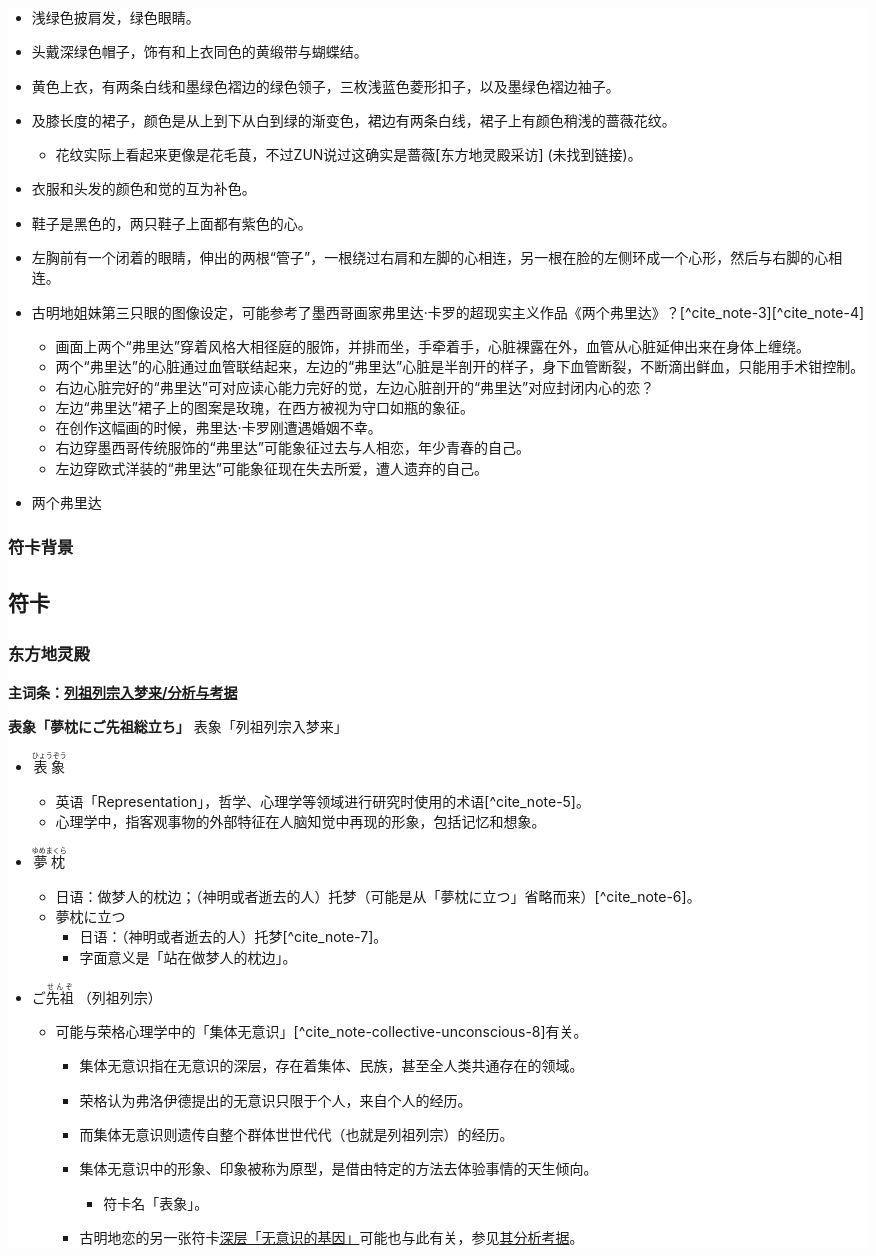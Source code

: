 - 浅绿色披肩发，绿色眼睛。
- 头戴深绿色帽子，饰有和上衣同色的黄缎带与蝴蝶结。
- 黄色上衣，有两条白线和墨绿色褶边的绿色领子，三枚浅蓝色菱形扣子，以及墨绿色褶边袖子。
- 及膝长度的裙子，颜色是从上到下从白到绿的渐变色，裙边有两条白线，裙子上有颜色稍浅的蔷薇花纹。
  - 花纹实际上看起来更像是花毛茛，不过ZUN说过这确实是蔷薇&#91;东方地灵殿采访&#93; (未找到链接)。

- 衣服和头发的颜色和觉的互为补色。
- 鞋子是黑色的，两只鞋子上面都有紫色的心。
- 左胸前有一个闭着的眼睛，伸出的两根“管子”，一根绕过右肩和左脚的心相连，另一根在脸的左侧环成一个心形，然后与右脚的心相连。
- 古明地姐妹第三只眼的图像设定，可能参考了墨西哥画家弗里达·卡罗的超现实主义作品《两个弗里达》？[^cite_note-3][^cite_note-4]
  - 画面上两个“弗里达”穿着风格大相径庭的服饰，并排而坐，手牵着手，心脏裸露在外，血管从心脏延伸出来在身体上缠绕。
  - 两个“弗里达”的心脏通过血管联结起来，左边的“弗里达”心脏是半剖开的样子，身下血管断裂，不断滴出鲜血，只能用手术钳控制。
  - 右边心脏完好的“弗里达”可对应读心能力完好的觉，左边心脏剖开的“弗里达”对应封闭内心的恋？
  - 左边“弗里达”裙子上的图案是玫瑰，在西方被视为守口如瓶的象征。
  - 在创作这幅画的时候，弗里达·卡罗刚遭遇婚姻不幸。
  - 右边穿墨西哥传统服饰的“弗里达”可能象征过去与人相恋，年少青春的自己。
  - 左边穿欧式洋装的“弗里达”可能象征现在失去所爱，遭人遗弃的自己。


- [](./文件-两个弗里达.jpg.md)两个弗里达


### 符卡背景

## 符卡

### 东方地灵殿
  
 **主词条：[列祖列宗入梦来/分析与考据](./列祖列宗入梦来-分析与考据.md)** 
  
  
 **表象「夢枕にご先祖総立ち」**  表象「列祖列宗入梦来」
  

- <ruby lang="ja"><rb>表象</rb><rp> (</rp><rt>ひょうぞう</rt><rp>) </rp></ruby>

  - 英语「Representation」，哲学、心理学等领域进行研究时使用的术语[^cite_note-5]。
  - 心理学中，指客观事物的外部特征在人脑知觉中再现的形象，包括记忆和想象。

- <ruby lang="ja"><rb>夢枕</rb><rp> (</rp><rt>ゆめまくら</rt><rp>) </rp></ruby>

  - 日语：做梦人的枕边；（神明或者逝去的人）托梦（可能是从「夢枕に立つ」省略而来）[^cite_note-6]。
  - 夢枕に立つ
    - 日语：（神明或者逝去的人）托梦[^cite_note-7]。
    - 字面意义是「站在做梦人的枕边」。


- ご<ruby lang="ja"><rb>先祖</rb><rp> (</rp><rt>せんぞ</rt><rp>) </rp></ruby>
（列祖列宗）
  - 可能与荣格心理学中的「集体无意识」[^cite_note-collective-unconscious-8]有关。
    - 集体无意识指在无意识的深层，存在着集体、民族，甚至全人类共通存在的领域。
    - 荣格认为弗洛伊德提出的无意识只限于个人，来自个人的经历。
    - 而集体无意识则遗传自整个群体世世代代（也就是列祖列宗）的经历。
    - 集体无意识中的形象、印象被称为原型，是借由特定的方法去体验事情的天生倾向。
      - 符卡名「表象」。

    - 古明地恋的另一张符卡[深层「无意识的基因」](./深层「无意识的基因」.md)可能也与此有关，参见[其分析考据](./无意识的基因-分析与考据.md)。


[^cite_note-1]: （日文）京都地主神社：[恋占いの石](https://www.jishujinja.or.jp/koiuranai/)．